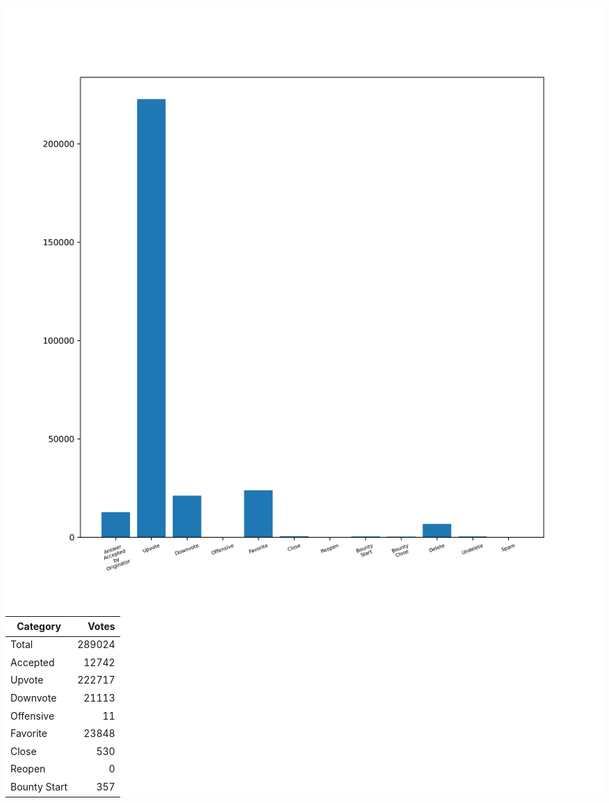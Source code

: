 <div align="center">

![total votes](crypto.stackexchange.com/Votes/votes.png)

| Category      | Votes     |
|---------------|----------:|
| Total         | 289024    |
| Accepted      | 12742     |
| Upvote        | 222717    |
| Downvote      | 21113     |
| Offensive     | 11        |
| Favorite      | 23848     |
| Close         | 530       |
| Reopen        | 0         |
| Bounty Start  | 357       |